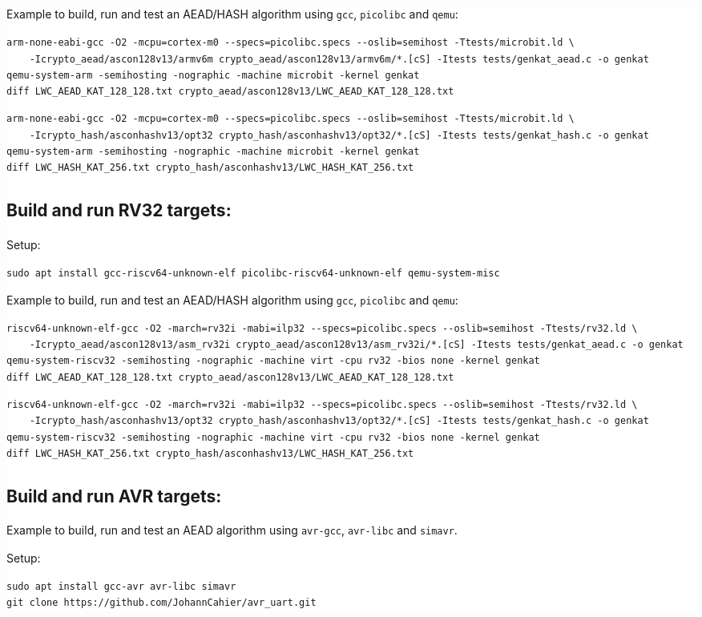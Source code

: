 Example to build, run and test an AEAD/HASH algorithm using `gcc`, `picolibc` and `qemu`:

```
arm-none-eabi-gcc -O2 -mcpu=cortex-m0 --specs=picolibc.specs --oslib=semihost -Ttests/microbit.ld \
    -Icrypto_aead/ascon128v13/armv6m crypto_aead/ascon128v13/armv6m/*.[cS] -Itests tests/genkat_aead.c -o genkat
qemu-system-arm -semihosting -nographic -machine microbit -kernel genkat
diff LWC_AEAD_KAT_128_128.txt crypto_aead/ascon128v13/LWC_AEAD_KAT_128_128.txt
```

```
arm-none-eabi-gcc -O2 -mcpu=cortex-m0 --specs=picolibc.specs --oslib=semihost -Ttests/microbit.ld \
    -Icrypto_hash/asconhashv13/opt32 crypto_hash/asconhashv13/opt32/*.[cS] -Itests tests/genkat_hash.c -o genkat
qemu-system-arm -semihosting -nographic -machine microbit -kernel genkat
diff LWC_HASH_KAT_256.txt crypto_hash/asconhashv13/LWC_HASH_KAT_256.txt
```


## Build and run RV32 targets:

Setup:

```
sudo apt install gcc-riscv64-unknown-elf picolibc-riscv64-unknown-elf qemu-system-misc
```

Example to build, run and test an AEAD/HASH algorithm using `gcc`, `picolibc` and `qemu`:

```
riscv64-unknown-elf-gcc -O2 -march=rv32i -mabi=ilp32 --specs=picolibc.specs --oslib=semihost -Ttests/rv32.ld \
    -Icrypto_aead/ascon128v13/asm_rv32i crypto_aead/ascon128v13/asm_rv32i/*.[cS] -Itests tests/genkat_aead.c -o genkat
qemu-system-riscv32 -semihosting -nographic -machine virt -cpu rv32 -bios none -kernel genkat
diff LWC_AEAD_KAT_128_128.txt crypto_aead/ascon128v13/LWC_AEAD_KAT_128_128.txt
```

```
riscv64-unknown-elf-gcc -O2 -march=rv32i -mabi=ilp32 --specs=picolibc.specs --oslib=semihost -Ttests/rv32.ld \
    -Icrypto_hash/asconhashv13/opt32 crypto_hash/asconhashv13/opt32/*.[cS] -Itests tests/genkat_hash.c -o genkat
qemu-system-riscv32 -semihosting -nographic -machine virt -cpu rv32 -bios none -kernel genkat
diff LWC_HASH_KAT_256.txt crypto_hash/asconhashv13/LWC_HASH_KAT_256.txt
```


## Build and run AVR targets:

Example to build, run and test an AEAD algorithm using `avr-gcc`, `avr-libc` and `simavr`.

Setup:

```
sudo apt install gcc-avr avr-libc simavr
git clone https://github.com/JohannCahier/avr_uart.git
```
